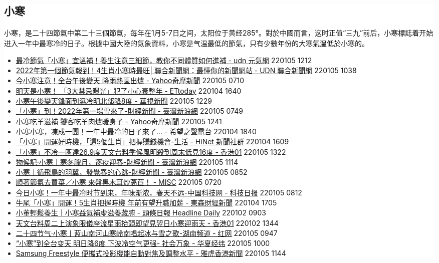 ## 小寒

小寒，是二十四節氣中第二十三個節氣，每年在1月5-7日之间，太阳位于黄经285°。對於中國而言，这时正值“三九”前后，小寒標誌着开始进入一年中最寒冷的日子。根據中國大陸的氣象資料，小寒是气温最低的節氣，只有少數年份的大寒氣溫低於小寒的。


- [最冷節氣「小寒」宜溫補！養生注意三細節，教你不同體質如何進補 - udn 元氣網](https://health.udn.com/health/story/6039/6010526 "最冷節氣「小寒」宜溫補！養生注意三細節，教你不同體質如何進補 - udn 元氣網") 220105 1212
- [2022年第一個節氣報到！4生肖小寒時最旺| 聯合新聞網：最懂你的新聞網站 - UDN 聯合新聞網](https://udn.com/news/story/7268/6010330 "2022年第一個節氣報到！4生肖小寒時最旺| 聯合新聞網：最懂你的新聞網站 - UDN 聯合新聞網") 220105 1038
- [今小寒注意！全台午後變天 降雨熱區出爐 - Yahoo奇摩新聞](https://tw.news.yahoo.com/%E4%BB%8A%E5%B0%8F%E5%AF%92%E6%B3%A8%E6%84%8F-%E5%85%A8%E5%8F%B0%E5%8D%88%E5%BE%8C%E8%AE%8A%E5%A4%A9-%E9%99%8D%E9%9B%A8%E7%86%B1%E5%8D%80%E5%87%BA%E7%88%90-231000635.html "今小寒注意！全台午後變天 降雨熱區出爐 - Yahoo奇摩新聞") 220105 0710
- [明天是小寒！ 「3大禁忌曝光」犯了小心衰整年 - ETtoday](https://www.ettoday.net/amp/amp_news.php7?news_id=2161199 "明天是小寒！ 「3大禁忌曝光」犯了小心衰整年 - ETtoday") 220104 1640
- [小寒午後變天鋒面到濕冷明北部降8度 - 華視新聞](https://news.cts.com.tw/cts/weather/202201/202201052067833.html "小寒午後變天鋒面到濕冷明北部降8度 - 華視新聞") 220105 1229
- [「小寒」到！2022年第一場雪來了-財經新聞 - 臺灣新浪網](https://news.sina.com.tw/article/20220105/40958644.html "「小寒」到！2022年第一場雪來了-財經新聞 - 臺灣新浪網") 220105 0749
- [小寒吃羊滋補 饕客吃羊肉爐暖身子 - Yahoo奇摩新聞](https://tw.news.yahoo.com/%E5%B0%8F%E5%AF%92%E5%90%83%E7%BE%8A%E6%BB%8B%E8%A3%9C-%E9%A5%95%E5%AE%A2%E5%90%83%E7%BE%8A%E8%82%89%E7%88%90%E6%9A%96%E8%BA%AB%E5%AD%90-043019594.html "小寒吃羊滋補 饕客吃羊肉爐暖身子 - Yahoo奇摩新聞") 220105 1241
- [小寒小寒，凍成一團！一年中最冷的日子來了… - 希望之聲電台](https://www.soundofhope.org/post/580859?lang=b5 "小寒小寒，凍成一團！一年中最冷的日子來了… - 希望之聲電台") 220104 1840
- [「小寒」開運好時機，「這5個生肖」把握賺錢機會-生活 - HiNet 新聞社群](https://times.hinet.net/picNews/23692054 "「小寒」開運好時機，「這5個生肖」把握賺錢機會-生活 - HiNet 新聞社群") 220104 1609
- [「小寒」不冷一區達26.9度天文台料季候風明殺到周末低見16度 - 香港01](https://www.hk01.com/%E5%A4%A9%E6%B0%A3/720353/%E5%B0%8F%E5%AF%92-%E4%B8%8D%E5%86%B7%E4%B8%80%E5%8D%80%E9%81%9426-9%E5%BA%A6-%E5%A4%A9%E6%96%87%E5%8F%B0%E6%96%99%E5%AD%A3%E5%80%99%E9%A2%A8%E6%98%8E%E6%AE%BA%E5%88%B0-%E5%91%A8%E6%9C%AB%E4%BD%8E%E8%A6%8B16%E5%BA%A6 "「小寒」不冷一區達26.9度天文台料季候風明殺到周末低見16度 - 香港01") 220105 1322
- [物候記·小寒｜寒冬臘月，逐疫迎春-財經新聞 - 臺灣新浪網](https://news.sina.com.tw/article/20220105/40960118.html "物候記·小寒｜寒冬臘月，逐疫迎春-財經新聞 - 臺灣新浪網") 220105 1114
- [小寒｜循飛鳥的羽翼，發覺春的心跳-財經新聞 - 臺灣新浪網](https://news.sina.com.tw/article/20220105/40958936.html "小寒｜循飛鳥的羽翼，發覺春的心跳-財經新聞 - 臺灣新浪網") 220105 0852
- [順著節氣去買菜／小寒 來盤黑木耳炒萵苣！ - MISC](https://orange.udn.com/orange/story/121447/6009113 "順著節氣去買菜／小寒 來盤黑木耳炒萵苣！ - MISC") 220105 0720
- [今日小寒！一年中最冷时节到来，年味渐浓，春天不远-中国科技网 - 科技日报](http://www.stdaily.com/index/kejixinwen/2022-01/05/content_1244114.shtml "今日小寒！一年中最冷时节到来，年味渐浓，春天不远-中国科技网 - 科技日报") 220105 0812
- [牛尾「小寒」開運！5生肖把握時機 年前有望升職加薪 - 東森財經新聞](https://fnc.ebc.net.tw/fncnews/content/145281 "牛尾「小寒」開運！5生肖把握時機 年前有望升職加薪 - 東森財經新聞") 220104 1705
- [小董輕鬆養生｜小寒益氣補虛滋養藏腑 - 頭條日報 Headline Daily](https://hd.stheadline.com/life/health/20220102/1194603/%E7%94%9F%E6%B4%BB%E6%B6%88%E8%B2%BB-health-%E5%B0%8F%E8%91%A3%E8%BC%95%E9%AC%86%E9%A4%8A%E7%94%9F-%E5%B0%8F%E5%AF%92%E7%9B%8A%E6%B0%A3%E8%A3%9C%E8%99%9B%E6%BB%8B%E9%A4%8A%E8%97%8F%E8%85%91 "小董輕鬆養生｜小寒益氣補虛滋養藏腑 - 頭條日報 Headline Daily") 220102 0903
- [天文台料周二上演象限儀座流星雨抬頭即望見翌日小寒迎雨天 - 香港01](https://www.hk01.com/%E5%A4%A9%E6%B0%A3/719171/%E5%A4%A9%E6%96%87%E5%8F%B0%E6%96%99%E5%91%A8%E4%BA%8C%E4%B8%8A%E6%BC%94%E8%B1%A1%E9%99%90%E5%84%80%E5%BA%A7%E6%B5%81%E6%98%9F%E9%9B%A8-%E6%8A%AC%E9%A0%AD%E5%8D%B3%E6%9C%9B%E8%A6%8B-%E7%BF%8C%E6%97%A5%E5%B0%8F%E5%AF%92%E8%BF%8E%E9%9B%A8%E5%A4%A9 "天文台料周二上演象限儀座流星雨抬頭即望見翌日小寒迎雨天 - 香港01") 220102 1344
- [二十四节气·小寒丨蓝山南河山寒岭南唱起冰与雪之歌-湖南频道 - 红网](https://hn.rednet.cn/content/2022/01/05/10711087.html "二十四节气·小寒丨蓝山南河山寒岭南唱起冰与雪之歌-湖南频道 - 红网") 220105 0947
- [“小寒”到全台变天 明日降6度 下波冷空气更强- 社会万象 - 华夏经纬](https://www.huaxia.com/c/2022/01/05/962984.shtml "“小寒”到全台变天 明日降6度 下波冷空气更强- 社会万象 - 华夏经纬") 220105 1000
- [Samsung Freestyle 便攜式投影機能自動對焦及調整水平 - 雅虎香港新聞](https://hk.news.yahoo.com/samsung-freestyle-%E4%BE%BF%E6%94%9C%E5%BC%8F%E6%8A%95%E5%BD%B1%E6%A9%9F%E8%83%BD%E8%87%AA%E5%8B%95%E5%B0%8D%E7%84%A6%E5%8F%8A%E8%AA%BF%E6%95%B4%E6%B0%B4%E5%B9%B3-033045729.html "Samsung Freestyle 便攜式投影機能自動對焦及調整水平 - 雅虎香港新聞") 220105 1144
